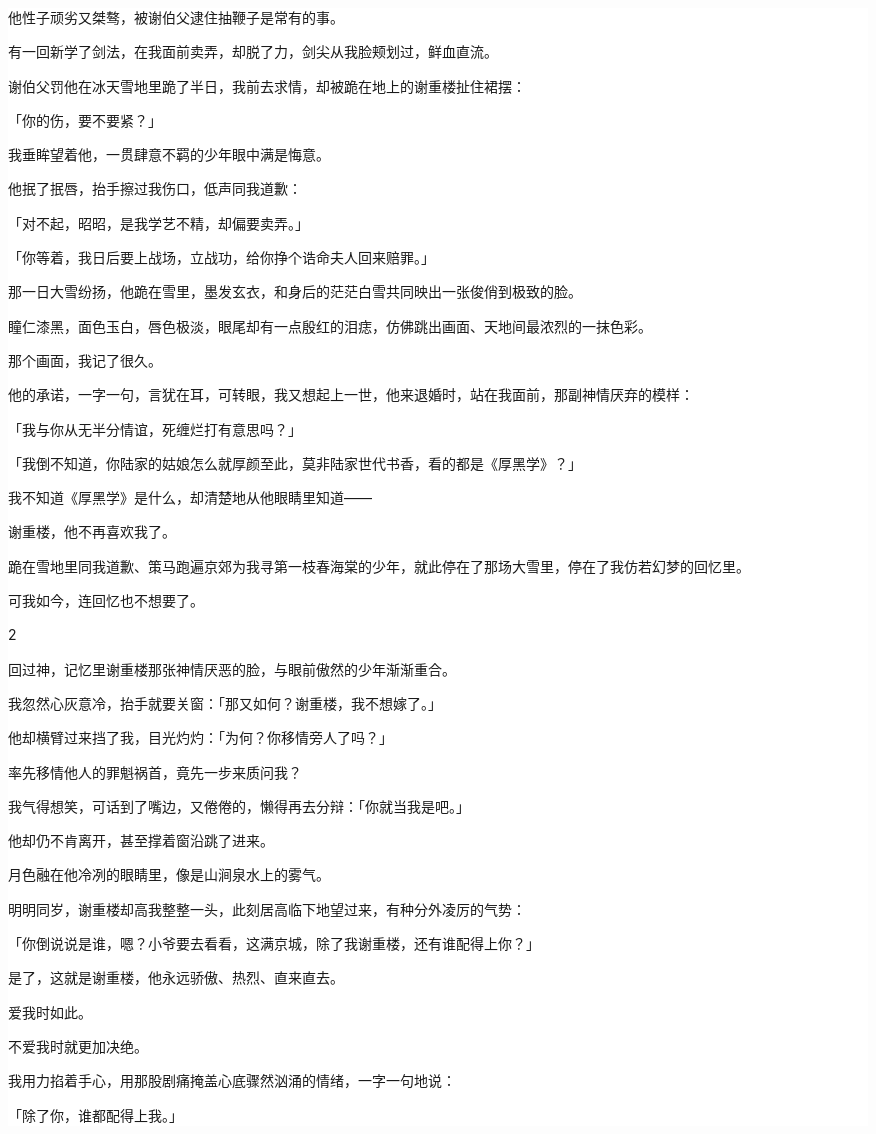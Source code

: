 他性子顽劣又桀骜，被谢伯父逮住抽鞭子是常有的事。

有一回新学了剑法，在我面前卖弄，却脱了力，剑尖从我脸颊划过，鲜血直流。

谢伯父罚他在冰天雪地里跪了半日，我前去求情，却被跪在地上的谢重楼扯住裙摆：

「你的伤，要不要紧？」

我垂眸望着他，一贯肆意不羁的少年眼中满是悔意。

他抿了抿唇，抬手擦过我伤口，低声同我道歉：

「对不起，昭昭，是我学艺不精，却偏要卖弄。」

「你等着，我日后要上战场，立战功，给你挣个诰命夫人回来赔罪。」

那一日大雪纷扬，他跪在雪里，墨发玄衣，和身后的茫茫白雪共同映出一张俊俏到极致的脸。

瞳仁漆黑，面色玉白，唇色极淡，眼尾却有一点殷红的泪痣，仿佛跳出画面、天地间最浓烈的一抹色彩。

那个画面，我记了很久。

他的承诺，一字一句，言犹在耳，可转眼，我又想起上一世，他来退婚时，站在我面前，那副神情厌弃的模样：

「我与你从无半分情谊，死缠烂打有意思吗？」

「我倒不知道，你陆家的姑娘怎么就厚颜至此，莫非陆家世代书香，看的都是《厚黑学》？」

我不知道《厚黑学》是什么，却清楚地从他眼睛里知道——

谢重楼，他不再喜欢我了。

跪在雪地里同我道歉、策马跑遍京郊为我寻第一枝春海棠的少年，就此停在了那场大雪里，停在了我仿若幻梦的回忆里。

可我如今，连回忆也不想要了。

2

回过神，记忆里谢重楼那张神情厌恶的脸，与眼前傲然的少年渐渐重合。

我忽然心灰意冷，抬手就要关窗：「那又如何？谢重楼，我不想嫁了。」

他却横臂过来挡了我，目光灼灼：「为何？你移情旁人了吗？」

率先移情他人的罪魁祸首，竟先一步来质问我？

我气得想笑，可话到了嘴边，又倦倦的，懒得再去分辩：「你就当我是吧。」

他却仍不肯离开，甚至撑着窗沿跳了进来。

月色融在他冷冽的眼睛里，像是山涧泉水上的雾气。

明明同岁，谢重楼却高我整整一头，此刻居高临下地望过来，有种分外凌厉的气势：

「你倒说说是谁，嗯？小爷要去看看，这满京城，除了我谢重楼，还有谁配得上你？」

是了，这就是谢重楼，他永远骄傲、热烈、直来直去。

爱我时如此。

不爱我时就更加决绝。

我用力掐着手心，用那股剧痛掩盖心底骤然汹涌的情绪，一字一句地说：

「除了你，谁都配得上我。」
